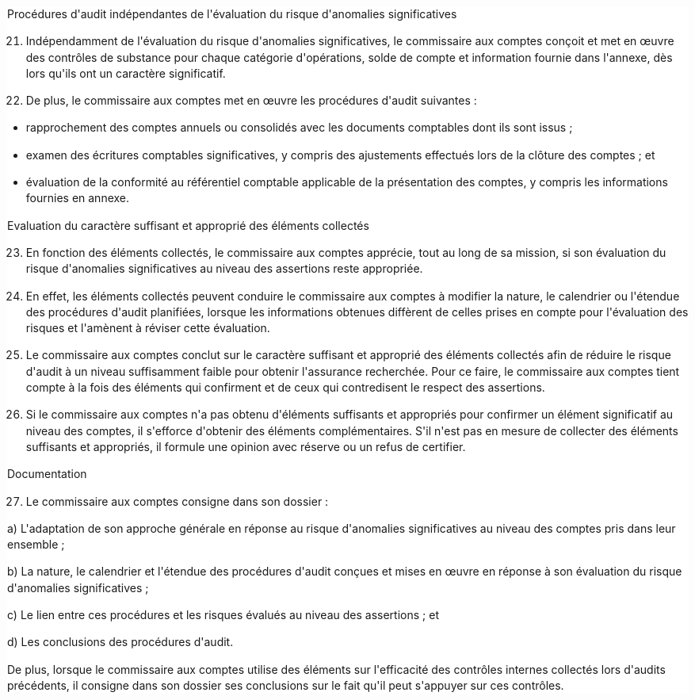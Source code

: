 
Procédures d'audit indépendantes de l'évaluation du risque d'anomalies significatives


21. Indépendamment de l'évaluation du risque d'anomalies significatives, le commissaire aux comptes conçoit et met en œuvre des contrôles de substance pour chaque catégorie d'opérations, solde de compte et information fournie dans l'annexe, dès lors qu'ils ont un caractère significatif.


22. De plus, le commissaire aux comptes met en œuvre les procédures d'audit suivantes :


- rapprochement des comptes annuels ou consolidés avec les documents comptables dont ils sont issus ;


- examen des écritures comptables significatives, y compris des ajustements effectués lors de la clôture des comptes ; et


- évaluation de la conformité au référentiel comptable applicable de la présentation des comptes, y compris les informations fournies en annexe.


Evaluation du caractère suffisant et approprié des éléments collectés


23. En fonction des éléments collectés, le commissaire aux comptes apprécie, tout au long de sa mission, si son évaluation du risque d'anomalies significatives au niveau des assertions reste appropriée.


24. En effet, les éléments collectés peuvent conduire le commissaire aux comptes à modifier la nature, le calendrier ou l'étendue des procédures d'audit planifiées, lorsque les informations obtenues diffèrent de celles prises en compte pour l'évaluation des risques et l'amènent à réviser cette évaluation.


25. Le commissaire aux comptes conclut sur le caractère suffisant et approprié des éléments collectés afin de réduire le risque d'audit à un niveau suffisamment faible pour obtenir l'assurance recherchée. Pour ce faire, le commissaire aux comptes tient compte à la fois des éléments qui confirment et de ceux qui contredisent le respect des assertions.


26. Si le commissaire aux comptes n'a pas obtenu d'éléments suffisants et appropriés pour confirmer un élément significatif au niveau des comptes, il s'efforce d'obtenir des éléments complémentaires. S'il n'est pas en mesure de collecter des éléments suffisants et appropriés, il formule une opinion avec réserve ou un refus de certifier.


Documentation


27. Le commissaire aux comptes consigne dans son dossier :


a) L'adaptation de son approche générale en réponse au risque d'anomalies significatives au niveau des comptes pris dans leur ensemble ;


b) La nature, le calendrier et l'étendue des procédures d'audit conçues et mises en œuvre en réponse à son évaluation du risque d'anomalies significatives ;


c) Le lien entre ces procédures et les risques évalués au niveau des assertions ; et


d) Les conclusions des procédures d'audit.


De plus, lorsque le commissaire aux comptes utilise des éléments sur l'efficacité des contrôles internes collectés lors d'audits précédents, il consigne dans son dossier ses conclusions sur le fait qu'il peut s'appuyer sur ces contrôles.

